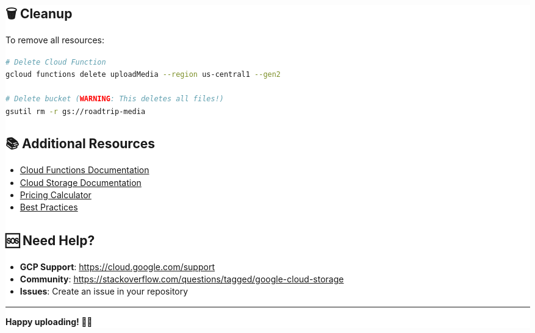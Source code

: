 ## 🗑️ Cleanup

To remove all resources:

```bash
# Delete Cloud Function
gcloud functions delete uploadMedia --region us-central1 --gen2

# Delete bucket (WARNING: This deletes all files!)
gsutil rm -r gs://roadtrip-media
```

## 📚 Additional Resources

- [Cloud Functions Documentation](https://cloud.google.com/functions/docs)
- [Cloud Storage Documentation](https://cloud.google.com/storage/docs)
- [Pricing Calculator](https://cloud.google.com/products/calculator)
- [Best Practices](https://cloud.google.com/storage/docs/best-practices)

## 🆘 Need Help?

- **GCP Support**: https://cloud.google.com/support
- **Community**: https://stackoverflow.com/questions/tagged/google-cloud-storage
- **Issues**: Create an issue in your repository

---

**Happy uploading! 📸🚀**
